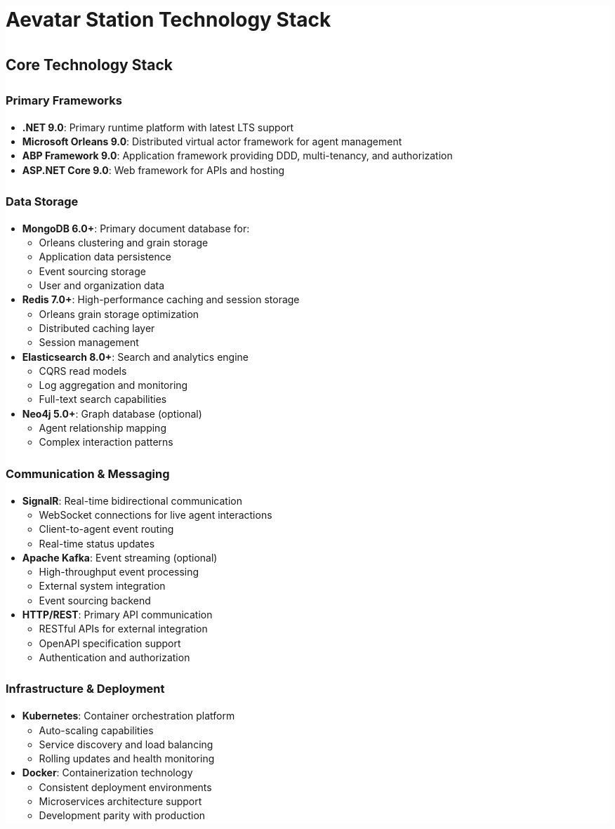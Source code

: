 # Aevatar Station Technology Stack

## Core Technology Stack

### Primary Frameworks
- **.NET 9.0**: Primary runtime platform with latest LTS support
- **Microsoft Orleans 9.0**: Distributed virtual actor framework for agent management
- **ABP Framework 9.0**: Application framework providing DDD, multi-tenancy, and authorization
- **ASP.NET Core 9.0**: Web framework for APIs and hosting

### Data Storage
- **MongoDB 6.0+**: Primary document database for:
  - Orleans clustering and grain storage
  - Application data persistence
  - Event sourcing storage
  - User and organization data
- **Redis 7.0+**: High-performance caching and session storage
  - Orleans grain storage optimization
  - Distributed caching layer
  - Session management
- **Elasticsearch 8.0+**: Search and analytics engine
  - CQRS read models
  - Log aggregation and monitoring
  - Full-text search capabilities
- **Neo4j 5.0+**: Graph database (optional)
  - Agent relationship mapping
  - Complex interaction patterns

### Communication & Messaging
- **SignalR**: Real-time bidirectional communication
  - WebSocket connections for live agent interactions
  - Client-to-agent event routing
  - Real-time status updates
- **Apache Kafka**: Event streaming (optional)
  - High-throughput event processing
  - External system integration
  - Event sourcing backend
- **HTTP/REST**: Primary API communication
  - RESTful APIs for external integration
  - OpenAPI specification support
  - Authentication and authorization

### Infrastructure & Deployment
- **Kubernetes**: Container orchestration platform
  - Auto-scaling capabilities
  - Service discovery and load balancing
  - Rolling updates and health monitoring
- **Docker**: Containerization technology
  - Consistent deployment environments
  - Microservices architecture support
  - Development parity with production
